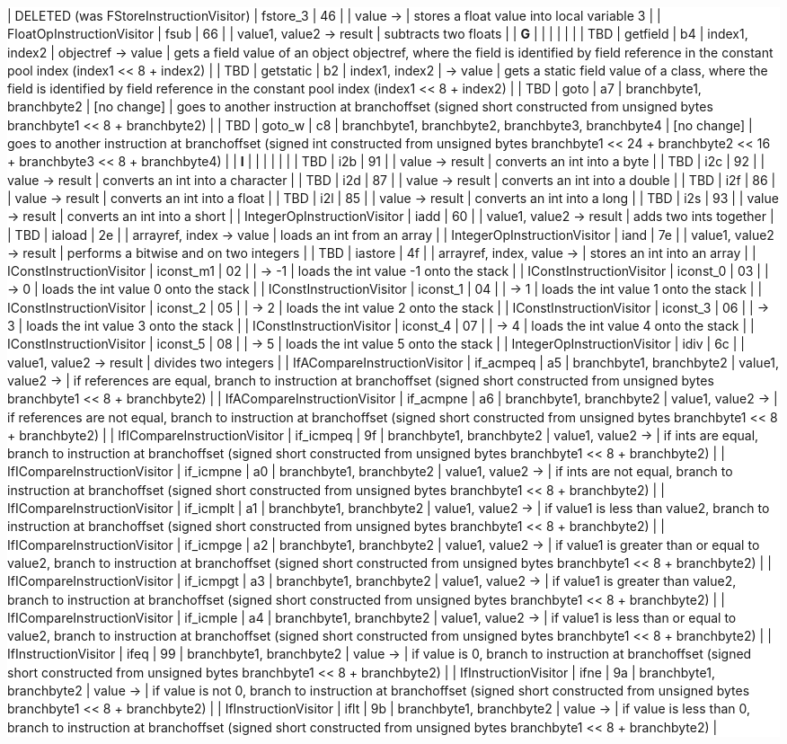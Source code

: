 | DELETED (was FStoreInstructionVisitor) | fstore_3 | 46 |   | value → | stores a float value into local variable 3 |
| FloatOpInstructionVisitor | fsub | 66 |   | value1, value2 → result | subtracts two floats |
| **G** | | | | | |
| TBD | getfield | b4 | index1, index2 | objectref → value | gets a field value of an object objectref, where the field is identified by field reference in the constant pool index (index1 << 8 + index2) |
| TBD | getstatic | b2 | index1, index2 | → value | gets a static field value of a class, where the field is identified by field reference in the constant pool index (index1 << 8 + index2) |
| TBD | goto | a7 | branchbyte1, branchbyte2 | [no change] | goes to another instruction at branchoffset (signed short constructed from unsigned bytes branchbyte1 << 8 + branchbyte2) |
| TBD | goto_w | c8 | branchbyte1, branchbyte2, branchbyte3, branchbyte4 | [no change] | goes to another instruction at branchoffset (signed int constructed from unsigned bytes branchbyte1 << 24 + branchbyte2 << 16 + branchbyte3 << 8 + branchbyte4) |
| **I** | | | | | |
| TBD | i2b | 91 |   | value → result | converts an int into a byte |
| TBD | i2c | 92 |   | value → result | converts an int into a character |
| TBD | i2d | 87 |   | value → result | converts an int into a double |
| TBD | i2f | 86 |   | value → result | converts an int into a float |
| TBD | i2l | 85 |   | value → result | converts an int into a long |
| TBD | i2s | 93 |   | value → result | converts an int into a short |
| IntegerOpInstructionVisitor | iadd | 60 |   | value1, value2 → result | adds two ints together |
| TBD | iaload | 2e |   | arrayref, index → value | loads an int from an array |
| IntegerOpInstructionVisitor | iand | 7e |   | value1, value2 → result | performs a bitwise and on two integers |
| TBD | iastore | 4f |   | arrayref, index, value → | stores an int into an array |
| IConstInstructionVisitor | iconst_m1 | 02 |   | → -1 | loads the int value -1 onto the stack |
| IConstInstructionVisitor | iconst_0 | 03 |   | → 0 | loads the int value 0 onto the stack |
| IConstInstructionVisitor | iconst_1 | 04 |   | → 1 | loads the int value 1 onto the stack |
| IConstInstructionVisitor | iconst_2 | 05 |   | → 2 | loads the int value 2 onto the stack |
| IConstInstructionVisitor | iconst_3 | 06 |   | → 3 | loads the int value 3 onto the stack |
| IConstInstructionVisitor | iconst_4 | 07 |   | → 4 | loads the int value 4 onto the stack |
| IConstInstructionVisitor | iconst_5 | 08 |   | → 5 | loads the int value 5 onto the stack |
| IntegerOpInstructionVisitor | idiv | 6c |   | value1, value2 → result | divides two integers |
| IfACompareInstructionVisitor | if_acmpeq | a5 | branchbyte1, branchbyte2 | value1, value2 → | if references are equal, branch to instruction at branchoffset (signed short constructed from unsigned bytes branchbyte1 << 8 + branchbyte2) |
| IfACompareInstructionVisitor | if_acmpne | a6 | branchbyte1, branchbyte2 | value1, value2 → | if references are not equal, branch to instruction at branchoffset (signed short constructed from unsigned bytes branchbyte1 << 8 + branchbyte2) |
| IfICompareInstructionVisitor | if_icmpeq | 9f | branchbyte1, branchbyte2 | value1, value2 → | if ints are equal, branch to instruction at branchoffset (signed short constructed from unsigned bytes branchbyte1 << 8 + branchbyte2) |
| IfICompareInstructionVisitor | if_icmpne | a0 | branchbyte1, branchbyte2 | value1, value2 → | if ints are not equal, branch to instruction at branchoffset (signed short constructed from unsigned bytes branchbyte1 << 8 + branchbyte2) |
| IfICompareInstructionVisitor | if_icmplt | a1 | branchbyte1, branchbyte2 | value1, value2 → | if value1 is less than value2, branch to instruction at branchoffset (signed short constructed from unsigned bytes branchbyte1 << 8 + branchbyte2) |
| IfICompareInstructionVisitor | if_icmpge | a2 | branchbyte1, branchbyte2 | value1, value2 → | if value1 is greater than or equal to value2, branch to instruction at branchoffset (signed short constructed from unsigned bytes branchbyte1 << 8 + branchbyte2) |
| IfICompareInstructionVisitor | if_icmpgt | a3 | branchbyte1, branchbyte2 | value1, value2 → | if value1 is greater than value2, branch to instruction at branchoffset (signed short constructed from unsigned bytes branchbyte1 << 8 + branchbyte2) |
| IfICompareInstructionVisitor | if_icmple | a4 | branchbyte1, branchbyte2 | value1, value2 → | if value1 is less than or equal to value2, branch to instruction at branchoffset (signed short constructed from unsigned bytes branchbyte1 << 8 + branchbyte2) |
| IfInstructionVisitor | ifeq | 99 | branchbyte1, branchbyte2 | value → | if value is 0, branch to instruction at branchoffset (signed short constructed from unsigned bytes branchbyte1 << 8 + branchbyte2) |
| IfInstructionVisitor | ifne | 9a | branchbyte1, branchbyte2 | value → | if value is not 0, branch to instruction at branchoffset (signed short constructed from unsigned bytes branchbyte1 << 8 + branchbyte2) |
| IfInstructionVisitor | iflt | 9b | branchbyte1, branchbyte2 | value → | if value is less than 0, branch to instruction at branchoffset (signed short constructed from unsigned bytes branchbyte1 << 8 + branchbyte2) |